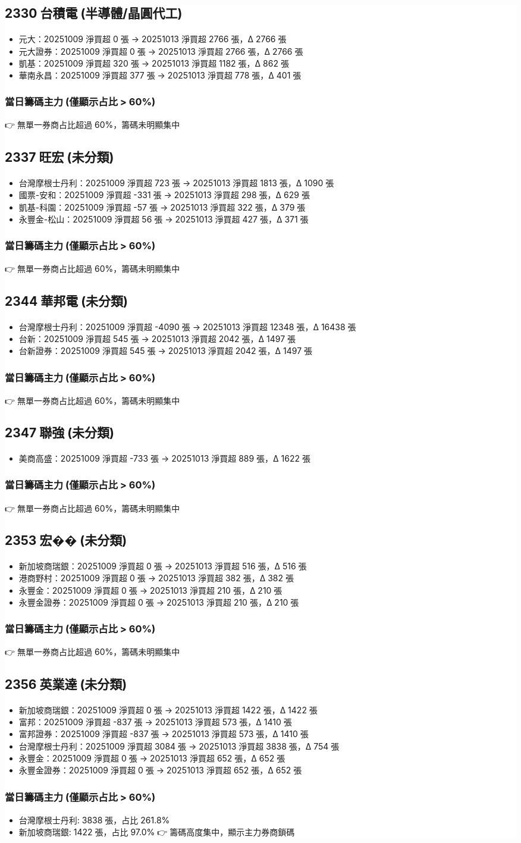## 2330 台積電 (半導體/晶圓代工)
- 元大：20251009 淨買超 0 張 → 20251013 淨買超 2766 張，Δ 2766 張
- 元大證券：20251009 淨買超 0 張 → 20251013 淨買超 2766 張，Δ 2766 張
- 凱基：20251009 淨買超 320 張 → 20251013 淨買超 1182 張，Δ 862 張
- 華南永昌：20251009 淨買超 377 張 → 20251013 淨買超 778 張，Δ 401 張
### 當日籌碼主力 (僅顯示占比 > 60%)
👉 無單一券商占比超過 60%，籌碼未明顯集中

## 2337 旺宏 (未分類)
- 台灣摩根士丹利：20251009 淨買超 723 張 → 20251013 淨買超 1813 張，Δ 1090 張
- 國票-安和：20251009 淨買超 -331 張 → 20251013 淨買超 298 張，Δ 629 張
- 凱基-科園：20251009 淨買超 -57 張 → 20251013 淨買超 322 張，Δ 379 張
- 永豐金-松山：20251009 淨買超 56 張 → 20251013 淨買超 427 張，Δ 371 張
### 當日籌碼主力 (僅顯示占比 > 60%)
👉 無單一券商占比超過 60%，籌碼未明顯集中

## 2344 華邦電 (未分類)
- 台灣摩根士丹利：20251009 淨買超 -4090 張 → 20251013 淨買超 12348 張，Δ 16438 張
- 台新：20251009 淨買超 545 張 → 20251013 淨買超 2042 張，Δ 1497 張
- 台新證券：20251009 淨買超 545 張 → 20251013 淨買超 2042 張，Δ 1497 張
### 當日籌碼主力 (僅顯示占比 > 60%)
👉 無單一券商占比超過 60%，籌碼未明顯集中

## 2347 聯強 (未分類)
- 美商高盛：20251009 淨買超 -733 張 → 20251013 淨買超 889 張，Δ 1622 張
### 當日籌碼主力 (僅顯示占比 > 60%)
👉 無單一券商占比超過 60%，籌碼未明顯集中

## 2353 宏�� (未分類)
- 新加坡商瑞銀：20251009 淨買超 0 張 → 20251013 淨買超 516 張，Δ 516 張
- 港商野村：20251009 淨買超 0 張 → 20251013 淨買超 382 張，Δ 382 張
- 永豐金：20251009 淨買超 0 張 → 20251013 淨買超 210 張，Δ 210 張
- 永豐金證券：20251009 淨買超 0 張 → 20251013 淨買超 210 張，Δ 210 張
### 當日籌碼主力 (僅顯示占比 > 60%)
👉 無單一券商占比超過 60%，籌碼未明顯集中

## 2356 英業達 (未分類)
- 新加坡商瑞銀：20251009 淨買超 0 張 → 20251013 淨買超 1422 張，Δ 1422 張
- 富邦：20251009 淨買超 -837 張 → 20251013 淨買超 573 張，Δ 1410 張
- 富邦證券：20251009 淨買超 -837 張 → 20251013 淨買超 573 張，Δ 1410 張
- 台灣摩根士丹利：20251009 淨買超 3084 張 → 20251013 淨買超 3838 張，Δ 754 張
- 永豐金：20251009 淨買超 0 張 → 20251013 淨買超 652 張，Δ 652 張
- 永豐金證券：20251009 淨買超 0 張 → 20251013 淨買超 652 張，Δ 652 張
### 當日籌碼主力 (僅顯示占比 > 60%)
- 台灣摩根士丹利: 3838 張，占比 261.8%
- 新加坡商瑞銀: 1422 張，占比 97.0%
👉 籌碼高度集中，顯示主力券商鎖碼
